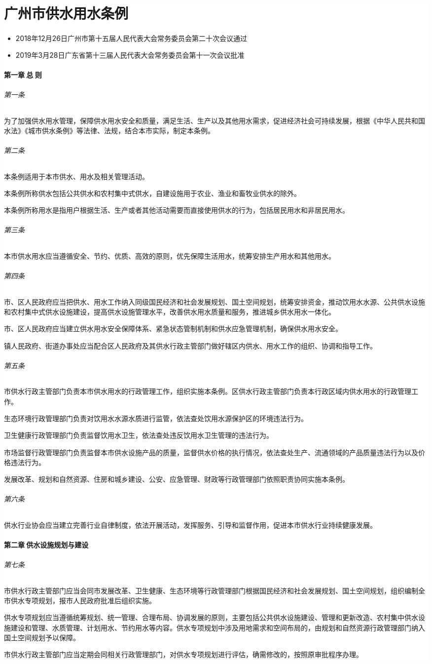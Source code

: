 # 广州市供水用水条例

- 2018年12月26日广州市第十五届人民代表大会常务委员会第二十次会议通过

- 2019年3月28日广东省第十三届人民代表大会常务委员会第十一次会议批准



#### 第一章 总 则

###### 第一条

为了加强供水用水管理，保障供水用水安全和质量，满足生活、生产以及其他用水需求，促进经济社会可持续发展，根据《中华人民共和国水法》《城市供水条例》等法律、法规，结合本市实际，制定本条例。

###### 第二条

本条例适用于本市供水、用水及相关管理活动。

本条例所称供水包括公共供水和农村集中式供水，自建设施用于农业、渔业和畜牧业供水的除外。

本条例所称用水是指用户根据生活、生产或者其他活动需要而直接使用供水的行为，包括居民用水和非居民用水。

###### 第三条

本市供水用水应当遵循安全、节约、优质、高效的原则，优先保障生活用水，统筹安排生产用水和其他用水。

###### 第四条

市、区人民政府应当把供水、用水工作纳入同级国民经济和社会发展规划、国土空间规划，统筹安排资金，推动饮用水水源、公共供水设施和农村集中式供水设施建设，提高供水设施管理水平，改善供水用水质量和服务，推进城乡供水用水一体化。

市、区人民政府应当建立供水用水安全保障体系、紧急状态管制机制和供水应急管理机制，确保供水用水安全。

镇人民政府、街道办事处应当配合区人民政府及其供水行政主管部门做好辖区内供水、用水工作的组织、协调和指导工作。

###### 第五条

市供水行政主管部门负责本市供水用水的行政管理工作，组织实施本条例。区供水行政主管部门负责本行政区域内供水用水的行政管理工作。

生态环境行政管理部门负责对饮用水水源水质进行监管，依法查处饮用水源保护区的环境违法行为。

卫生健康行政管理部门负责监督饮用水卫生，依法查处违反饮用水卫生管理的违法行为。

市场监督行政管理部门负责监督本市供水设施产品的质量，监督供水价格的执行情况，依法查处生产、流通领域的产品质量违法行为以及价格违法行为。

发展改革、规划和自然资源、住房和城乡建设、公安、应急管理、财政等行政管理部门依照职责协同实施本条例。

###### 第六条

供水行业协会应当建立完善行业自律制度，依法开展活动，发挥服务、引导和监督作用，促进本市供水行业持续健康发展。

#### 第二章 供水设施规划与建设

###### 第七条

市供水行政主管部门应当会同市发展改革、卫生健康、生态环境等行政管理部门根据国民经济和社会发展规划、国土空间规划，组织编制全市供水专项规划，报市人民政府批准后组织实施。

供水专项规划应当遵循统筹规划、统一管理、合理布局、协调发展的原则，主要包括公共供水设施建设、管理和更新改造、农村集中供水设施建设和管理、水质管理、计划用水、节约用水等内容。供水专项规划中涉及用地需求和空间布局的，由规划和自然资源行政管理部门纳入国土空间规划予以保障。

市供水行政主管部门应当定期会同相关行政管理部门，对供水专项规划进行评估，确需修改的，按照原审批程序办理。
